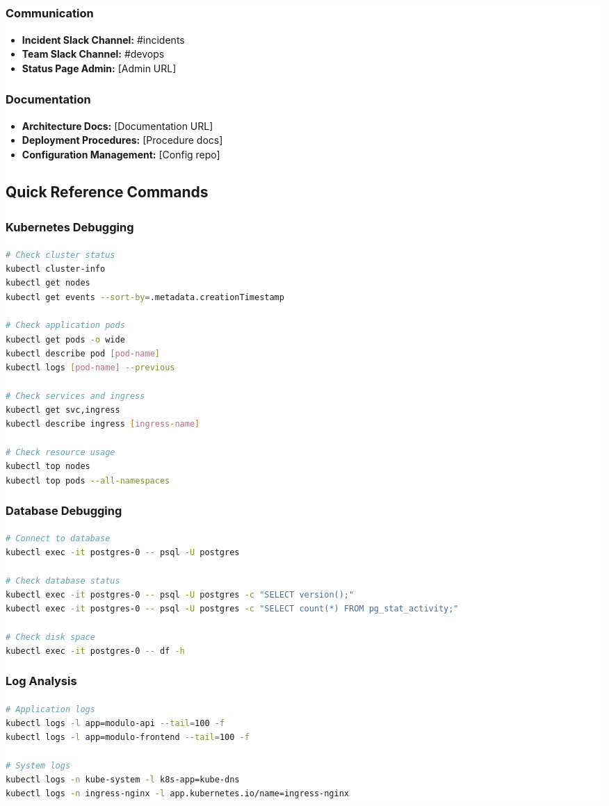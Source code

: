 ### Communication
- **Incident Slack Channel:** #incidents
- **Team Slack Channel:** #devops
- **Status Page Admin:** [Admin URL]

### Documentation
- **Architecture Docs:** [Documentation URL]
- **Deployment Procedures:** [Procedure docs]
- **Configuration Management:** [Config repo]

## Quick Reference Commands

### Kubernetes Debugging
```bash
# Check cluster status
kubectl cluster-info
kubectl get nodes
kubectl get events --sort-by=.metadata.creationTimestamp

# Check application pods
kubectl get pods -o wide
kubectl describe pod [pod-name]
kubectl logs [pod-name] --previous

# Check services and ingress
kubectl get svc,ingress
kubectl describe ingress [ingress-name]

# Check resource usage
kubectl top nodes
kubectl top pods --all-namespaces
```

### Database Debugging
```bash
# Connect to database
kubectl exec -it postgres-0 -- psql -U postgres

# Check database status
kubectl exec -it postgres-0 -- psql -U postgres -c "SELECT version();"
kubectl exec -it postgres-0 -- psql -U postgres -c "SELECT count(*) FROM pg_stat_activity;"

# Check disk space
kubectl exec -it postgres-0 -- df -h
```

### Log Analysis
```bash
# Application logs
kubectl logs -l app=modulo-api --tail=100 -f
kubectl logs -l app=modulo-frontend --tail=100 -f

# System logs
kubectl logs -n kube-system -l k8s-app=kube-dns
kubectl logs -n ingress-nginx -l app.kubernetes.io/name=ingress-nginx
```

